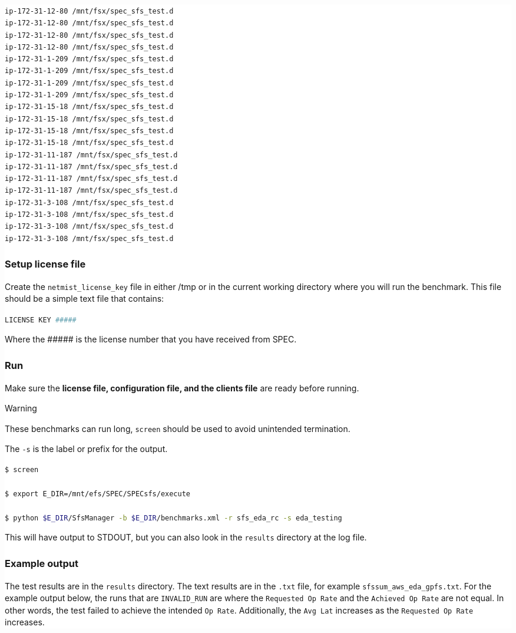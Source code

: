 ```
ip-172-31-12-80 /mnt/fsx/spec_sfs_test.d
ip-172-31-12-80 /mnt/fsx/spec_sfs_test.d
ip-172-31-12-80 /mnt/fsx/spec_sfs_test.d
ip-172-31-12-80 /mnt/fsx/spec_sfs_test.d
ip-172-31-1-209 /mnt/fsx/spec_sfs_test.d
ip-172-31-1-209 /mnt/fsx/spec_sfs_test.d
ip-172-31-1-209 /mnt/fsx/spec_sfs_test.d
ip-172-31-1-209 /mnt/fsx/spec_sfs_test.d
ip-172-31-15-18 /mnt/fsx/spec_sfs_test.d
ip-172-31-15-18 /mnt/fsx/spec_sfs_test.d
ip-172-31-15-18 /mnt/fsx/spec_sfs_test.d
ip-172-31-15-18 /mnt/fsx/spec_sfs_test.d
ip-172-31-11-187 /mnt/fsx/spec_sfs_test.d
ip-172-31-11-187 /mnt/fsx/spec_sfs_test.d
ip-172-31-11-187 /mnt/fsx/spec_sfs_test.d
ip-172-31-11-187 /mnt/fsx/spec_sfs_test.d
ip-172-31-3-108 /mnt/fsx/spec_sfs_test.d
ip-172-31-3-108 /mnt/fsx/spec_sfs_test.d
ip-172-31-3-108 /mnt/fsx/spec_sfs_test.d
ip-172-31-3-108 /mnt/fsx/spec_sfs_test.d
```

### Setup license file

Create the `netmist_license_key` file in either /tmp or in the current working directory where you will run the benchmark. This file should be a simple text file that contains:

```sh
LICENSE KEY #####
```

Where the ##### is the license number that you have received from SPEC.

### Run

Make sure the **license file, configuration file, and the clients file** are ready before running.

> [!WARNING]
> These benchmarks can run long, `screen` should be used to avoid unintended termination.

The `-s` is the label or prefix for the output.
```sh
$ screen

$ export E_DIR=/mnt/efs/SPEC/SPECsfs/execute

$ python $E_DIR/SfsManager -b $E_DIR/benchmarks.xml -r sfs_eda_rc -s eda_testing
```

This will have output to STDOUT, but you can also look in the `results` directory at the log file.

### Example output

The test results are in the `results` directory. The text results are in the `.txt` file, for 
example `sfssum_aws_eda_gpfs.txt`. For the example output below, the runs that are `INVALID_RUN` 
are where the `Requested Op Rate` and the `Achieved Op Rate` are not equal. In other words, the test
failed to achieve the intended `Op Rate`. Additionally, the `Avg Lat` increases as the `Requested Op Rate`
increases.
